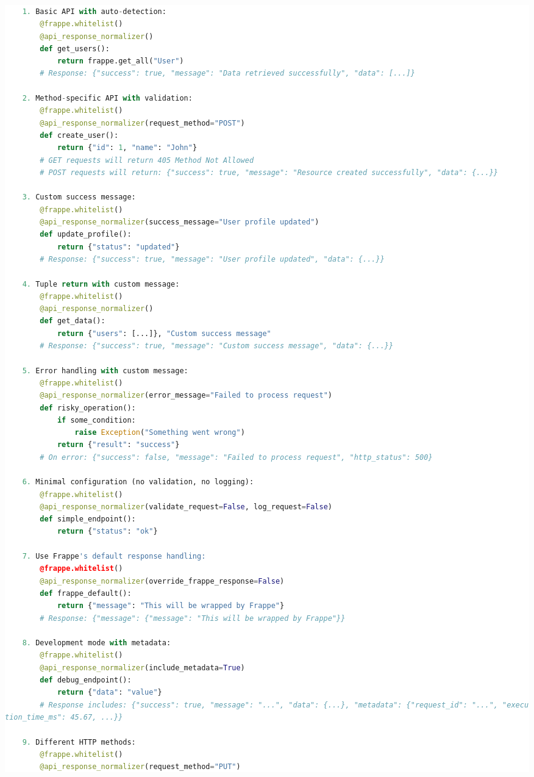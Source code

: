 ```python
    1. Basic API with auto-detection:
        @frappe.whitelist()
        @api_response_normalizer()
        def get_users():
            return frappe.get_all("User")
        # Response: {"success": true, "message": "Data retrieved successfully", "data": [...]}
    
    2. Method-specific API with validation:
        @frappe.whitelist()
        @api_response_normalizer(request_method="POST")
        def create_user():
            return {"id": 1, "name": "John"}
        # GET requests will return 405 Method Not Allowed
        # POST requests will return: {"success": true, "message": "Resource created successfully", "data": {...}}
    
    3. Custom success message:
        @frappe.whitelist()
        @api_response_normalizer(success_message="User profile updated")
        def update_profile():
            return {"status": "updated"}
        # Response: {"success": true, "message": "User profile updated", "data": {...}}
    
    4. Tuple return with custom message:
        @frappe.whitelist()
        @api_response_normalizer()
        def get_data():
            return {"users": [...]}, "Custom success message"
        # Response: {"success": true, "message": "Custom success message", "data": {...}}
    
    5. Error handling with custom message:
        @frappe.whitelist()
        @api_response_normalizer(error_message="Failed to process request")
        def risky_operation():
            if some_condition:
                raise Exception("Something went wrong")
            return {"result": "success"}
        # On error: {"success": false, "message": "Failed to process request", "http_status": 500}
    
    6. Minimal configuration (no validation, no logging):
        @frappe.whitelist()
        @api_response_normalizer(validate_request=False, log_request=False)
        def simple_endpoint():
            return {"status": "ok"}
    
    7. Use Frappe's default response handling:
        @frappe.whitelist()
        @api_response_normalizer(override_frappe_response=False)
        def frappe_default():
            return {"message": "This will be wrapped by Frappe"}
        # Response: {"message": {"message": "This will be wrapped by Frappe"}}
    
    8. Development mode with metadata:
        @frappe.whitelist()
        @api_response_normalizer(include_metadata=True)
        def debug_endpoint():
            return {"data": "value"}
        # Response includes: {"success": true, "message": "...", "data": {...}, "metadata": {"request_id": "...", "execution_time_ms": 45.67, ...}}
    
    9. Different HTTP methods:
        @frappe.whitelist()
        @api_response_normalizer(request_method="PUT")
```